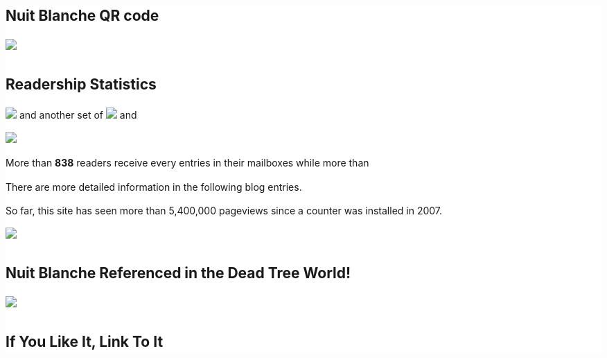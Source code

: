 




## Nuit Blanche QR code





![](https://resources.blogblog.com/img/icon18_wrench_allbkg.png)






## Readership Statistics

 ![](https://lh5.googleusercontent.com/proxy/CMLxtjtMPiKYWxTUUrdxxJA9zNyPYBre3PDDaRxsfWdgCb0CD6pFDtRtZ4wuJNRfqVdiPST_gcIqWj08mkMy40pn5pTotMJGr7wjhPQGXn4ExBECbYFWcelaFkc2=s0-d)
 and another set of ![](https://lh5.googleusercontent.com/proxy/Uem4SzOmCd2aB4NHUF_-YGhZkTKJuuAl00aZAv2jpn5dgJ4FOD7n2eWkYbYaFEj_VtYlG95XP78XuintkB7j8Foyxx7Qi29dwsPF6yC06oIrqOMtA1eeA4EJ1V8=s0-d)
 and 

![](https://lh3.googleusercontent.com/proxy/xC3Ivsf9XqvuH_1sovntt1UNvyMGyRGulYYnoEqffpmZUEjjVO30mKxYna0bQLaOX3tm3eUFeLVn7kXSh23SeTGSEi-HMBzUCbr_sYiJNTurrJ5s_UQUPnKE3EY=s0-d)




More than **838** readers receive every entries in their mailboxes while more than 

There are more detailed information in the following blog entries.

So far, this site has seen more than 5,400,000 pageviews since a counter was installed in 2007.






![](https://resources.blogblog.com/img/icon18_wrench_allbkg.png)






## Nuit Blanche Referenced in the Dead Tree World!





![](https://resources.blogblog.com/img/icon18_wrench_allbkg.png)






## **If You Like It, Link To It**




